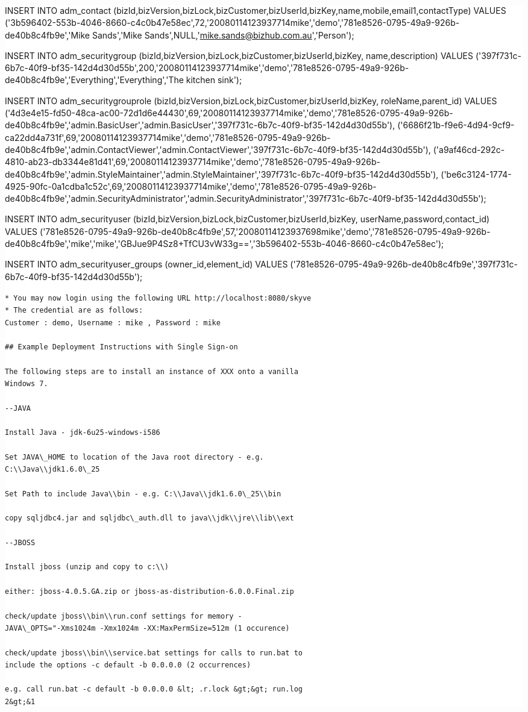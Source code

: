 INSERT INTO adm_contact (bizId,bizVersion,bizLock,bizCustomer,bizUserId,bizKey,name,mobile,email1,contactType) VALUES
('3b596402-553b-4046-8660-c4c0b47e58ec',72,'20080114123937714mike','demo','781e8526-0795-49a9-926b-de40b8c4fb9e','Mike Sands','Mike Sands',NULL,'mike.sands@bizhub.com.au','Person');

INSERT INTO adm_securitygroup (bizId,bizVersion,bizLock,bizCustomer,bizUserId,bizKey, name,description) VALUES
('397f731c-6b7c-40f9-bf35-142d4d30d55b',200,'20080114123937714mike','demo','781e8526-0795-49a9-926b-de40b8c4fb9e','Everything','Everything','The kitchen sink');

INSERT INTO adm_securitygrouprole (bizId,bizVersion,bizLock,bizCustomer,bizUserId,bizKey, roleName,parent_id) VALUES
('4d3e4e15-fd50-48ca-ac00-72d1d6e44430',69,'20080114123937714mike','demo','781e8526-0795-49a9-926b-de40b8c4fb9e','admin.BasicUser','admin.BasicUser','397f731c-6b7c-40f9-bf35-142d4d30d55b'),
('6686f21b-f9e6-4d94-9cf9-ca22dd4a731f',69,'20080114123937714mike','demo','781e8526-0795-49a9-926b-de40b8c4fb9e','admin.ContactViewer','admin.ContactViewer','397f731c-6b7c-40f9-bf35-142d4d30d55b'),
('a9af46cd-292c-4810-ab23-db3344e81d41',69,'20080114123937714mike','demo','781e8526-0795-49a9-926b-de40b8c4fb9e','admin.StyleMaintainer','admin.StyleMaintainer','397f731c-6b7c-40f9-bf35-142d4d30d55b'),
('be6c3124-1774-4925-90fc-0a1cdba1c52c',69,'20080114123937714mike','demo','781e8526-0795-49a9-926b-de40b8c4fb9e','admin.SecurityAdministrator','admin.SecurityAdministrator','397f731c-6b7c-40f9-bf35-142d4d30d55b');

INSERT INTO adm_securityuser (bizId,bizVersion,bizLock,bizCustomer,bizUserId,bizKey, userName,password,contact_id) VALUES
('781e8526-0795-49a9-926b-de40b8c4fb9e',57,'20080114123937698mike','demo','781e8526-0795-49a9-926b-de40b8c4fb9e','mike','mike','GBJue9P4Sz8+TfCU3vW33g==','3b596402-553b-4046-8660-c4c0b47e58ec');

INSERT INTO adm_securityuser_groups (owner_id,element_id) VALUES
('781e8526-0795-49a9-926b-de40b8c4fb9e','397f731c-6b7c-40f9-bf35-142d4d30d55b');

```
* You may now login using the following URL http://localhost:8080/skyve
* The credential are as follows:
Customer : demo, Username : mike , Password : mike

## Example Deployment Instructions with Single Sign-on

The following steps are to install an instance of XXX onto a vanilla
Windows 7.

--JAVA

Install Java - jdk-6u25-windows-i586

Set JAVA\_HOME to location of the Java root directory - e.g.
C:\\Java\\jdk1.6.0\_25

Set Path to include Java\\bin - e.g. C:\\Java\\jdk1.6.0\_25\\bin

copy sqljdbc4.jar and sqljdbc\_auth.dll to java\\jdk\\jre\\lib\\ext

--JBOSS

Install jboss (unzip and copy to c:\\)

either: jboss-4.0.5.GA.zip or jboss-as-distribution-6.0.0.Final.zip

check/update jboss\\bin\\run.conf settings for memory -
JAVA\_OPTS="-Xms1024m -Xmx1024m -XX:MaxPermSize=512m (1 occurence)

check/update jboss\\bin\\service.bat settings for calls to run.bat to
include the options -c default -b 0.0.0.0 (2 occurrences)

e.g. call run.bat -c default -b 0.0.0.0 &lt; .r.lock &gt;&gt; run.log
2&gt;&1
```